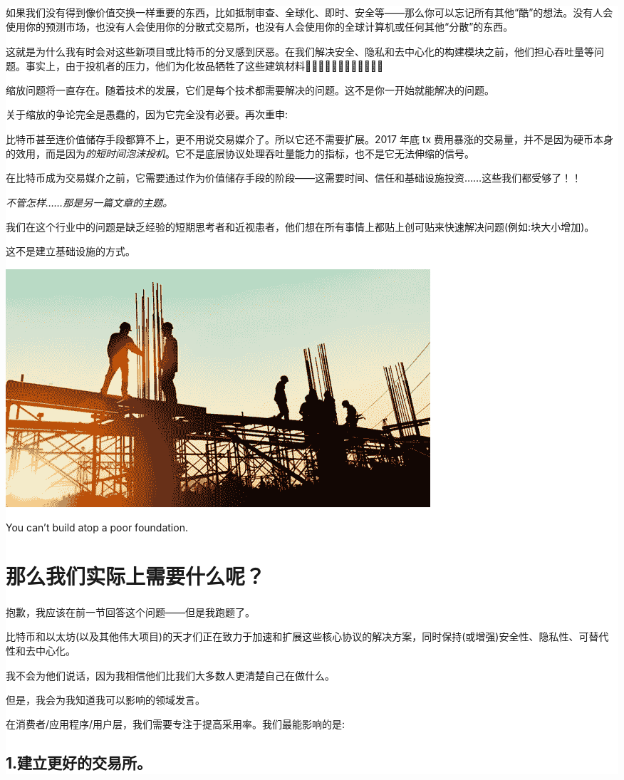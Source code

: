 如果我们没有得到像价值交换一样重要的东西，比如抵制审查、全球化、即时、安全等——那么你可以忘记所有其他“酷”的想法。没有人会使用你的预测市场，也没有人会使用你的分散式交易所，也没有人会使用你的全球计算机或任何其他“分散”的东西。

这就是为什么我有时会对这些新项目或比特币的分叉感到厌恶。在我们解决安全、隐私和去中心化的构建模块之前，他们担心吞吐量等问题。事实上，由于投机者的压力，他们为化妆品牺牲了这些建筑材料🤦🏽‍♂️🤦🏽‍♂️🤦🏽‍♂️🤦🏽‍♂️

缩放问题将一直存在。随着技术的发展，它们是每个技术都需要解决的问题。这不是你一开始就能解决的问题。

关于缩放的争论完全是愚蠢的，因为它完全没有必要。再次重申:

比特币甚至连价值储存手段都算不上，更不用说交易媒介了。所以它还不需要扩展。2017 年底 tx 费用暴涨的交易量，并不是因为硬币本身的效用，而是因为*的短时间泡沫投机*。它不是底层协议处理吞吐量能力的指标，也不是它无法伸缩的信号。

在比特币成为交易媒介之前，它需要通过作为价值储存手段的阶段——这需要时间、信任和基础设施投资……这些我们都受够了！！

*不管怎样……那是另一篇文章的主题。*

我们在这个行业中的问题是缺乏经验的短期思考者和近视患者，他们想在所有事情上都贴上创可贴来快速解决问题(例如:块大小增加)。

这不是建立基础设施的方式。

![](img/a8f19e623ce293d8044c0f28bab8772b.png)

You can’t build atop a poor foundation.

# 那么我们实际上需要什么呢？

抱歉，我应该在前一节回答这个问题——但是我跑题了。

比特币和以太坊(以及其他伟大项目)的天才们正在致力于加速和扩展这些核心协议的解决方案，同时保持(或增强)安全性、隐私性、可替代性和去中心化。

我不会为他们说话，因为我相信他们比我们大多数人更清楚自己在做什么。

但是，我会为我知道我可以影响的领域发言。

在消费者/应用程序/用户层，我们需要专注于提高采用率。我们最能影响的是:

## 1.建立更好的交易所。
